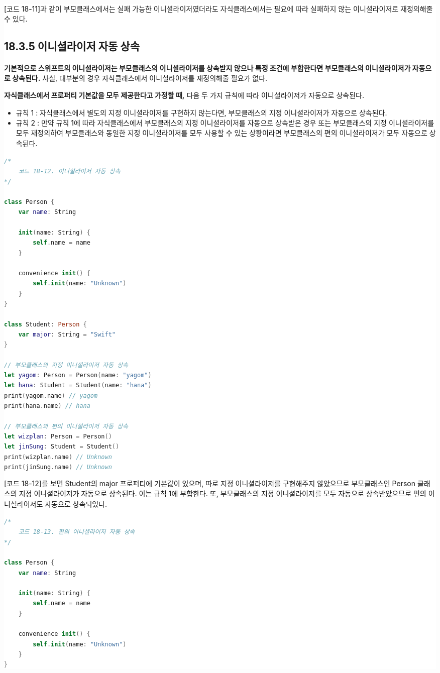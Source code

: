  [코드 18-11]과 같이 부모클래스에서는 실패 가능한 이니셜라이저였더라도 자식클래스에서는 필요에 따라 실패하지 않는 이니셜라이저로 재정의해줄 수 있다.

## 18.3.5 이니셜라이저 자동 상속

 **기본적으로 스위프트의 이니셜라이저는 부모클래스의 이니셜라이저를 상속받지 않으나 특정 조건에 부합한다면 부모클래스의 이니셜라이저가 자동으로 상속된다.** 사실, 대부분의 경우 자식클래스에서 이니셜라이저를 재정의해줄 필요가 없다.

 **자식클래스에서 프로퍼티 기본값을 모두 제공한다고 가정할 때,** 다음 두 가지 규칙에 따라 이니셜라이저가 자동으로 상속된다.

- 규칙 1 : 자식클래스에서 별도의 지정 이니셜라이저를 구현하지 않는다면, 부모클래스의 지정 이니셜라이저가 자동으로 상속된다.
- 규칙 2 : 만약 규칙 1에 따라 자식클래스에서 부모클래스의 지정 이니셜라이저를 자동으로 상속받은 경우 또는 부모클래스의 지정 이니셜라이저를 모두 재정의하여 부모클래스와 동일한 지정 이니셜라이저를 모두 사용할 수 있는 상황이라면 부모클래스의 편의 이니셜라이저가 모두 자동으로 상속된다.

```swift
/*
	코드 18-12. 이니셜라이저 자동 상속
*/

class Person {
    var name: String
    
    init(name: String) {
        self.name = name
    }
    
    convenience init() {
        self.init(name: "Unknown")
    }
}

class Student: Person {
    var major: String = "Swift"
}

// 부모클래스의 지정 이니셜라이저 자동 상속
let yagom: Person = Person(name: "yagom")
let hana: Student = Student(name: "hana")
print(yagom.name) // yagom
print(hana.name) // hana

// 부모클래스의 편의 이니셜라이저 자동 상속
let wizplan: Person = Person()
let jinSung: Student = Student()
print(wizplan.name) // Unknown
print(jinSung.name) // Unknown
```

 [코드 18-12]를 보면 Student의 major 프로퍼티에 기본값이 있으며, 따로 지정 이니셜라이저를 구현해주지 않았으므로 부모클래스인 Person 클래스의 지정 이니셜라이저가 자동으로 상속된다. 이는 규칙 1에 부합한다. 또, 부모클래스의 지정 이니셜라이저를 모두 자동으로 상속받았으므로 편의 이니셜라이저도 자동으로 상속되었다.

```swift
/*
	코드 18-13. 편의 이니셜라이저 자동 상속
*/

class Person {
    var name: String
    
    init(name: String) {
        self.name = name
    }
    
    convenience init() {
        self.init(name: "Unknown")
    }
}
```